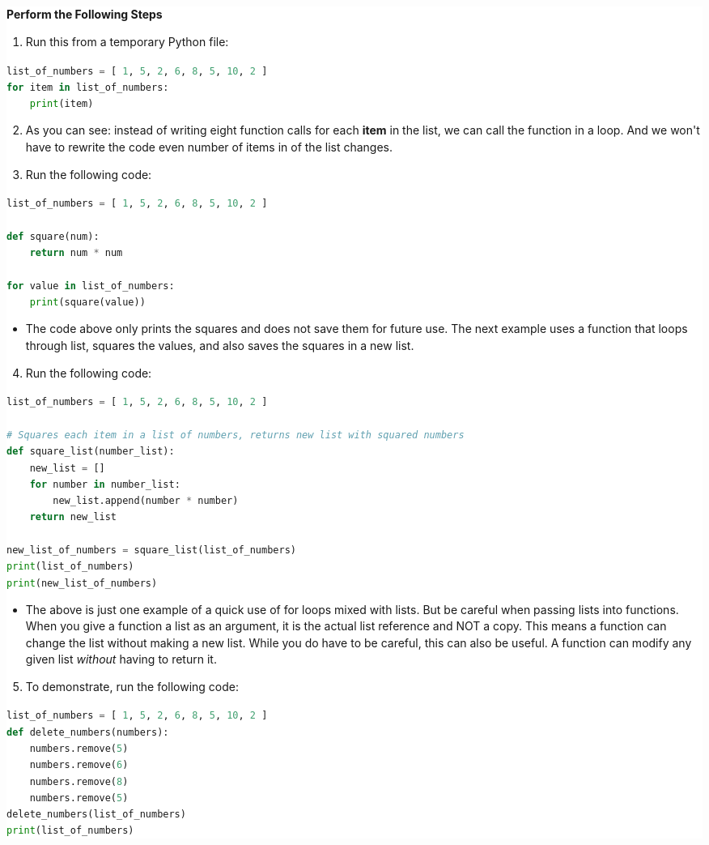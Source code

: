 **Perform the Following Steps**

  1. Run this from a temporary Python file:

```python
list_of_numbers = [ 1, 5, 2, 6, 8, 5, 10, 2 ]
for item in list_of_numbers:
    print(item)
```

  2. As you can see: instead of writing eight function calls for each **item** in the list, we can call the function in a loop. And we won't have to rewrite the code even number of items in of the list changes.
  
  3. Run the following code:

```python
list_of_numbers = [ 1, 5, 2, 6, 8, 5, 10, 2 ]

def square(num):
    return num * num

for value in list_of_numbers:
    print(square(value))
```

   - The code above only prints the squares and does not save them for future use. The next example uses a function that loops through list, squares the values, and also saves the squares in a new list.

  4. Run the following code:

```python
list_of_numbers = [ 1, 5, 2, 6, 8, 5, 10, 2 ]

# Squares each item in a list of numbers, returns new list with squared numbers
def square_list(number_list):
    new_list = []
    for number in number_list:
        new_list.append(number * number)
    return new_list

new_list_of_numbers = square_list(list_of_numbers)
print(list_of_numbers)
print(new_list_of_numbers)
```

   - The above is just one example of a quick use of for loops mixed with lists. But be careful when passing lists into functions. When you give a function a list as an argument, it is the actual list reference and NOT a copy. This means a function can change the list without making a new list. While you do have to be careful, this can also be useful. A function can modify any given list _without_ having to return it.

  5. To demonstrate, run the following code:

```python
list_of_numbers = [ 1, 5, 2, 6, 8, 5, 10, 2 ]
def delete_numbers(numbers):
    numbers.remove(5)
    numbers.remove(6)
    numbers.remove(8)
    numbers.remove(5)
delete_numbers(list_of_numbers)
print(list_of_numbers)
```
